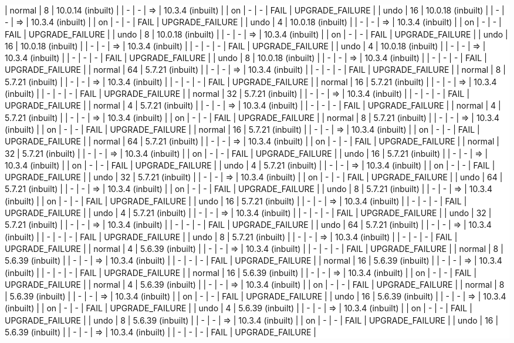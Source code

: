 | normal | 8 | 10.0.14 (inbuilt) |  | - | - | => | 10.3.4 (inbuilt) |  | on | - | - | FAIL | UPGRADE_FAILURE |
| undo | 16 | 10.0.18 (inbuilt) |  | - | - | => | 10.3.4 (inbuilt) |  | on | - | - | FAIL | UPGRADE_FAILURE |
| undo | 4 | 10.0.18 (inbuilt) |  | - | - | => | 10.3.4 (inbuilt) |  | on | - | - | FAIL | UPGRADE_FAILURE |
| undo | 8 | 10.0.18 (inbuilt) |  | - | - | => | 10.3.4 (inbuilt) |  | on | - | - | FAIL | UPGRADE_FAILURE |
| undo | 16 | 10.0.18 (inbuilt) |  | - | - | => | 10.3.4 (inbuilt) |  | - | - | - | FAIL | UPGRADE_FAILURE |
| undo | 4 | 10.0.18 (inbuilt) |  | - | - | => | 10.3.4 (inbuilt) |  | - | - | - | FAIL | UPGRADE_FAILURE |
| undo | 8 | 10.0.18 (inbuilt) |  | - | - | => | 10.3.4 (inbuilt) |  | - | - | - | FAIL | UPGRADE_FAILURE |
| normal | 64 | 5.7.21 (inbuilt) |  | - | - | => | 10.3.4 (inbuilt) |  | - | - | - | FAIL | UPGRADE_FAILURE |
| normal | 8 | 5.7.21 (inbuilt) |  | - | - | => | 10.3.4 (inbuilt) |  | - | - | - | FAIL | UPGRADE_FAILURE |
| normal | 16 | 5.7.21 (inbuilt) |  | - | - | => | 10.3.4 (inbuilt) |  | - | - | - | FAIL | UPGRADE_FAILURE |
| normal | 32 | 5.7.21 (inbuilt) |  | - | - | => | 10.3.4 (inbuilt) |  | - | - | - | FAIL | UPGRADE_FAILURE |
| normal | 4 | 5.7.21 (inbuilt) |  | - | - | => | 10.3.4 (inbuilt) |  | - | - | - | FAIL | UPGRADE_FAILURE |
| normal | 4 | 5.7.21 (inbuilt) |  | - | - | => | 10.3.4 (inbuilt) |  | on | - | - | FAIL | UPGRADE_FAILURE |
| normal | 8 | 5.7.21 (inbuilt) |  | - | - | => | 10.3.4 (inbuilt) |  | on | - | - | FAIL | UPGRADE_FAILURE |
| normal | 16 | 5.7.21 (inbuilt) |  | - | - | => | 10.3.4 (inbuilt) |  | on | - | - | FAIL | UPGRADE_FAILURE |
| normal | 64 | 5.7.21 (inbuilt) |  | - | - | => | 10.3.4 (inbuilt) |  | on | - | - | FAIL | UPGRADE_FAILURE |
| normal | 32 | 5.7.21 (inbuilt) |  | - | - | => | 10.3.4 (inbuilt) |  | on | - | - | FAIL | UPGRADE_FAILURE |
| undo | 16 | 5.7.21 (inbuilt) |  | - | - | => | 10.3.4 (inbuilt) |  | on | - | - | FAIL | UPGRADE_FAILURE |
| undo | 4 | 5.7.21 (inbuilt) |  | - | - | => | 10.3.4 (inbuilt) |  | on | - | - | FAIL | UPGRADE_FAILURE |
| undo | 32 | 5.7.21 (inbuilt) |  | - | - | => | 10.3.4 (inbuilt) |  | on | - | - | FAIL | UPGRADE_FAILURE |
| undo | 64 | 5.7.21 (inbuilt) |  | - | - | => | 10.3.4 (inbuilt) |  | on | - | - | FAIL | UPGRADE_FAILURE |
| undo | 8 | 5.7.21 (inbuilt) |  | - | - | => | 10.3.4 (inbuilt) |  | on | - | - | FAIL | UPGRADE_FAILURE |
| undo | 16 | 5.7.21 (inbuilt) |  | - | - | => | 10.3.4 (inbuilt) |  | - | - | - | FAIL | UPGRADE_FAILURE |
| undo | 4 | 5.7.21 (inbuilt) |  | - | - | => | 10.3.4 (inbuilt) |  | - | - | - | FAIL | UPGRADE_FAILURE |
| undo | 32 | 5.7.21 (inbuilt) |  | - | - | => | 10.3.4 (inbuilt) |  | - | - | - | FAIL | UPGRADE_FAILURE |
| undo | 64 | 5.7.21 (inbuilt) |  | - | - | => | 10.3.4 (inbuilt) |  | - | - | - | FAIL | UPGRADE_FAILURE |
| undo | 8 | 5.7.21 (inbuilt) |  | - | - | => | 10.3.4 (inbuilt) |  | - | - | - | FAIL | UPGRADE_FAILURE |
| normal | 4 | 5.6.39 (inbuilt) |  | - | - | => | 10.3.4 (inbuilt) |  | - | - | - | FAIL | UPGRADE_FAILURE |
| normal | 8 | 5.6.39 (inbuilt) |  | - | - | => | 10.3.4 (inbuilt) |  | - | - | - | FAIL | UPGRADE_FAILURE |
| normal | 16 | 5.6.39 (inbuilt) |  | - | - | => | 10.3.4 (inbuilt) |  | - | - | - | FAIL | UPGRADE_FAILURE |
| normal | 16 | 5.6.39 (inbuilt) |  | - | - | => | 10.3.4 (inbuilt) |  | on | - | - | FAIL | UPGRADE_FAILURE |
| normal | 4 | 5.6.39 (inbuilt) |  | - | - | => | 10.3.4 (inbuilt) |  | on | - | - | FAIL | UPGRADE_FAILURE |
| normal | 8 | 5.6.39 (inbuilt) |  | - | - | => | 10.3.4 (inbuilt) |  | on | - | - | FAIL | UPGRADE_FAILURE |
| undo | 16 | 5.6.39 (inbuilt) |  | - | - | => | 10.3.4 (inbuilt) |  | on | - | - | FAIL | UPGRADE_FAILURE |
| undo | 4 | 5.6.39 (inbuilt) |  | - | - | => | 10.3.4 (inbuilt) |  | on | - | - | FAIL | UPGRADE_FAILURE |
| undo | 8 | 5.6.39 (inbuilt) |  | - | - | => | 10.3.4 (inbuilt) |  | on | - | - | FAIL | UPGRADE_FAILURE |
| undo | 16 | 5.6.39 (inbuilt) |  | - | - | => | 10.3.4 (inbuilt) |  | - | - | - | FAIL | UPGRADE_FAILURE |